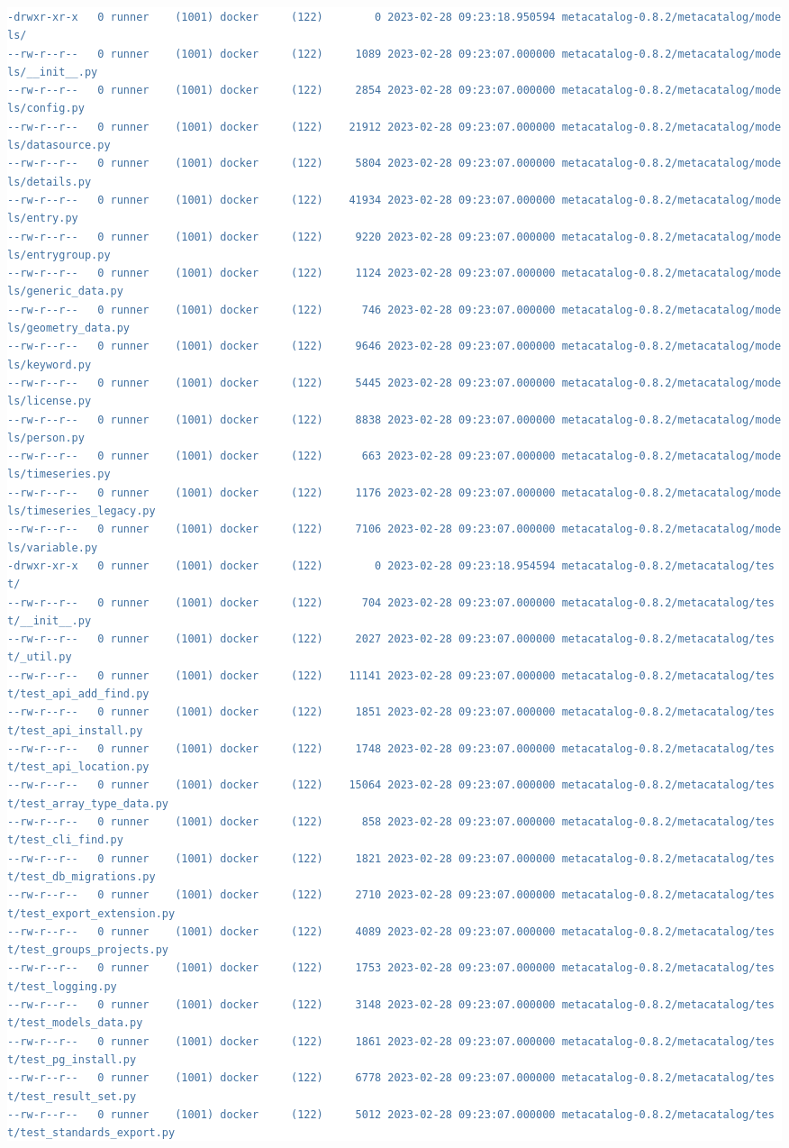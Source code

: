 ```diff
-drwxr-xr-x   0 runner    (1001) docker     (122)        0 2023-02-28 09:23:18.950594 metacatalog-0.8.2/metacatalog/models/
--rw-r--r--   0 runner    (1001) docker     (122)     1089 2023-02-28 09:23:07.000000 metacatalog-0.8.2/metacatalog/models/__init__.py
--rw-r--r--   0 runner    (1001) docker     (122)     2854 2023-02-28 09:23:07.000000 metacatalog-0.8.2/metacatalog/models/config.py
--rw-r--r--   0 runner    (1001) docker     (122)    21912 2023-02-28 09:23:07.000000 metacatalog-0.8.2/metacatalog/models/datasource.py
--rw-r--r--   0 runner    (1001) docker     (122)     5804 2023-02-28 09:23:07.000000 metacatalog-0.8.2/metacatalog/models/details.py
--rw-r--r--   0 runner    (1001) docker     (122)    41934 2023-02-28 09:23:07.000000 metacatalog-0.8.2/metacatalog/models/entry.py
--rw-r--r--   0 runner    (1001) docker     (122)     9220 2023-02-28 09:23:07.000000 metacatalog-0.8.2/metacatalog/models/entrygroup.py
--rw-r--r--   0 runner    (1001) docker     (122)     1124 2023-02-28 09:23:07.000000 metacatalog-0.8.2/metacatalog/models/generic_data.py
--rw-r--r--   0 runner    (1001) docker     (122)      746 2023-02-28 09:23:07.000000 metacatalog-0.8.2/metacatalog/models/geometry_data.py
--rw-r--r--   0 runner    (1001) docker     (122)     9646 2023-02-28 09:23:07.000000 metacatalog-0.8.2/metacatalog/models/keyword.py
--rw-r--r--   0 runner    (1001) docker     (122)     5445 2023-02-28 09:23:07.000000 metacatalog-0.8.2/metacatalog/models/license.py
--rw-r--r--   0 runner    (1001) docker     (122)     8838 2023-02-28 09:23:07.000000 metacatalog-0.8.2/metacatalog/models/person.py
--rw-r--r--   0 runner    (1001) docker     (122)      663 2023-02-28 09:23:07.000000 metacatalog-0.8.2/metacatalog/models/timeseries.py
--rw-r--r--   0 runner    (1001) docker     (122)     1176 2023-02-28 09:23:07.000000 metacatalog-0.8.2/metacatalog/models/timeseries_legacy.py
--rw-r--r--   0 runner    (1001) docker     (122)     7106 2023-02-28 09:23:07.000000 metacatalog-0.8.2/metacatalog/models/variable.py
-drwxr-xr-x   0 runner    (1001) docker     (122)        0 2023-02-28 09:23:18.954594 metacatalog-0.8.2/metacatalog/test/
--rw-r--r--   0 runner    (1001) docker     (122)      704 2023-02-28 09:23:07.000000 metacatalog-0.8.2/metacatalog/test/__init__.py
--rw-r--r--   0 runner    (1001) docker     (122)     2027 2023-02-28 09:23:07.000000 metacatalog-0.8.2/metacatalog/test/_util.py
--rw-r--r--   0 runner    (1001) docker     (122)    11141 2023-02-28 09:23:07.000000 metacatalog-0.8.2/metacatalog/test/test_api_add_find.py
--rw-r--r--   0 runner    (1001) docker     (122)     1851 2023-02-28 09:23:07.000000 metacatalog-0.8.2/metacatalog/test/test_api_install.py
--rw-r--r--   0 runner    (1001) docker     (122)     1748 2023-02-28 09:23:07.000000 metacatalog-0.8.2/metacatalog/test/test_api_location.py
--rw-r--r--   0 runner    (1001) docker     (122)    15064 2023-02-28 09:23:07.000000 metacatalog-0.8.2/metacatalog/test/test_array_type_data.py
--rw-r--r--   0 runner    (1001) docker     (122)      858 2023-02-28 09:23:07.000000 metacatalog-0.8.2/metacatalog/test/test_cli_find.py
--rw-r--r--   0 runner    (1001) docker     (122)     1821 2023-02-28 09:23:07.000000 metacatalog-0.8.2/metacatalog/test/test_db_migrations.py
--rw-r--r--   0 runner    (1001) docker     (122)     2710 2023-02-28 09:23:07.000000 metacatalog-0.8.2/metacatalog/test/test_export_extension.py
--rw-r--r--   0 runner    (1001) docker     (122)     4089 2023-02-28 09:23:07.000000 metacatalog-0.8.2/metacatalog/test/test_groups_projects.py
--rw-r--r--   0 runner    (1001) docker     (122)     1753 2023-02-28 09:23:07.000000 metacatalog-0.8.2/metacatalog/test/test_logging.py
--rw-r--r--   0 runner    (1001) docker     (122)     3148 2023-02-28 09:23:07.000000 metacatalog-0.8.2/metacatalog/test/test_models_data.py
--rw-r--r--   0 runner    (1001) docker     (122)     1861 2023-02-28 09:23:07.000000 metacatalog-0.8.2/metacatalog/test/test_pg_install.py
--rw-r--r--   0 runner    (1001) docker     (122)     6778 2023-02-28 09:23:07.000000 metacatalog-0.8.2/metacatalog/test/test_result_set.py
--rw-r--r--   0 runner    (1001) docker     (122)     5012 2023-02-28 09:23:07.000000 metacatalog-0.8.2/metacatalog/test/test_standards_export.py
```